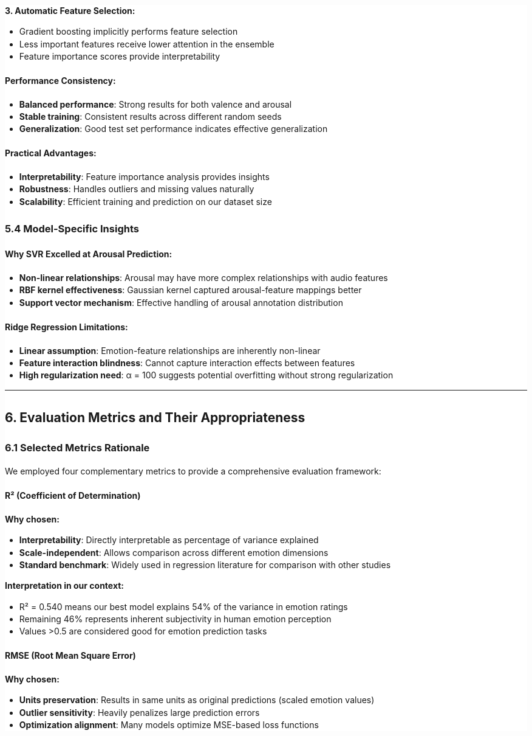 **3. Automatic Feature Selection:**
- Gradient boosting implicitly performs feature selection
- Less important features receive lower attention in the ensemble
- Feature importance scores provide interpretability

#### **Performance Consistency:**
- **Balanced performance**: Strong results for both valence and arousal
- **Stable training**: Consistent results across different random seeds
- **Generalization**: Good test set performance indicates effective generalization

#### **Practical Advantages:**
- **Interpretability**: Feature importance analysis provides insights
- **Robustness**: Handles outliers and missing values naturally
- **Scalability**: Efficient training and prediction on our dataset size

### 5.4 Model-Specific Insights

#### **Why SVR Excelled at Arousal Prediction:**
- **Non-linear relationships**: Arousal may have more complex relationships with audio features
- **RBF kernel effectiveness**: Gaussian kernel captured arousal-feature mappings better
- **Support vector mechanism**: Effective handling of arousal annotation distribution

#### **Ridge Regression Limitations:**
- **Linear assumption**: Emotion-feature relationships are inherently non-linear
- **Feature interaction blindness**: Cannot capture interaction effects between features
- **High regularization need**: α = 100 suggests potential overfitting without strong regularization

---

## 6. Evaluation Metrics and Their Appropriateness

### 6.1 Selected Metrics Rationale

We employed four complementary metrics to provide a comprehensive evaluation framework:

#### **R² (Coefficient of Determination)**
**Why chosen:**
- **Interpretability**: Directly interpretable as percentage of variance explained
- **Scale-independent**: Allows comparison across different emotion dimensions
- **Standard benchmark**: Widely used in regression literature for comparison with other studies

**Interpretation in our context:**
- R² = 0.540 means our best model explains 54% of the variance in emotion ratings
- Remaining 46% represents inherent subjectivity in human emotion perception
- Values >0.5 are considered good for emotion prediction tasks

#### **RMSE (Root Mean Square Error)**
**Why chosen:**
- **Units preservation**: Results in same units as original predictions (scaled emotion values)
- **Outlier sensitivity**: Heavily penalizes large prediction errors
- **Optimization alignment**: Many models optimize MSE-based loss functions
